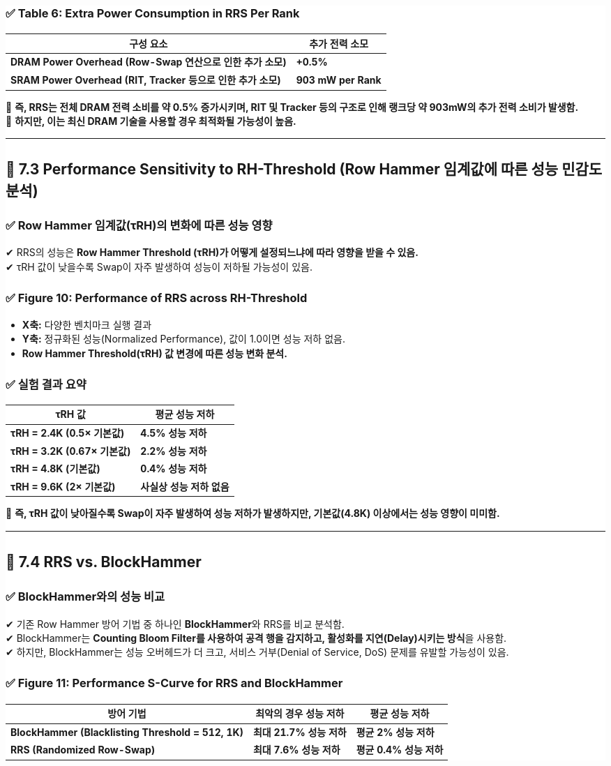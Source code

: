### **✅ Table 6: Extra Power Consumption in RRS Per Rank**
| **구성 요소** | **추가 전력 소모** |
|-------------|------------------|
| **DRAM Power Overhead (Row-Swap 연산으로 인한 추가 소모)** | **+0.5%** |
| **SRAM Power Overhead (RIT, Tracker 등으로 인한 추가 소모)** | **903 mW per Rank** |

📌 **즉, RRS는 전체 DRAM 전력 소비를 약 0.5% 증가시키며, RIT 및 Tracker 등의 구조로 인해 랭크당 약 903mW의 추가 전력 소비가 발생함.**  
📌 **하지만, 이는 최신 DRAM 기술을 사용할 경우 최적화될 가능성이 높음.**  

---

## **📌 7.3 Performance Sensitivity to RH-Threshold (Row Hammer 임계값에 따른 성능 민감도 분석)**
### **✅ Row Hammer 임계값(τRH)의 변화에 따른 성능 영향**
✔ RRS의 성능은 **Row Hammer Threshold (τRH)가 어떻게 설정되느냐에 따라 영향을 받을 수 있음.**  
✔ τRH 값이 낮을수록 Swap이 자주 발생하여 성능이 저하될 가능성이 있음.  

### **✅ Figure 10: Performance of RRS across RH-Threshold**
- **X축:** 다양한 벤치마크 실행 결과  
- **Y축:** 정규화된 성능(Normalized Performance), 값이 1.0이면 성능 저하 없음.  
- **Row Hammer Threshold(τRH) 값 변경에 따른 성능 변화 분석.**  

### **✅ 실험 결과 요약**
| **τRH 값** | **평균 성능 저하** |
|-------------|------------------|
| **τRH = 2.4K (0.5× 기본값)** | **4.5% 성능 저하** |
| **τRH = 3.2K (0.67× 기본값)** | **2.2% 성능 저하** |
| **τRH = 4.8K (기본값)** | **0.4% 성능 저하** |
| **τRH = 9.6K (2× 기본값)** | **사실상 성능 저하 없음** |

📌 **즉, τRH 값이 낮아질수록 Swap이 자주 발생하여 성능 저하가 발생하지만, 기본값(4.8K) 이상에서는 성능 영향이 미미함.**  

---

## **📌 7.4 RRS vs. BlockHammer**
### **✅ BlockHammer와의 성능 비교**
✔ 기존 Row Hammer 방어 기법 중 하나인 **BlockHammer**와 RRS를 비교 분석함.  
✔ BlockHammer는 **Counting Bloom Filter를 사용하여 공격 행을 감지하고, 활성화를 지연(Delay)시키는 방식**을 사용함.  
✔ 하지만, BlockHammer는 성능 오버헤드가 더 크고, 서비스 거부(Denial of Service, DoS) 문제를 유발할 가능성이 있음.  

### **✅ Figure 11: Performance S-Curve for RRS and BlockHammer**
| **방어 기법** | **최악의 경우 성능 저하** | **평균 성능 저하** |
|-------------|------------------|------------------|
| **BlockHammer (Blacklisting Threshold = 512, 1K)** | **최대 21.7% 성능 저하** | **평균 2% 성능 저하** |
| **RRS (Randomized Row-Swap)** | **최대 7.6% 성능 저하** | **평균 0.4% 성능 저하** |
